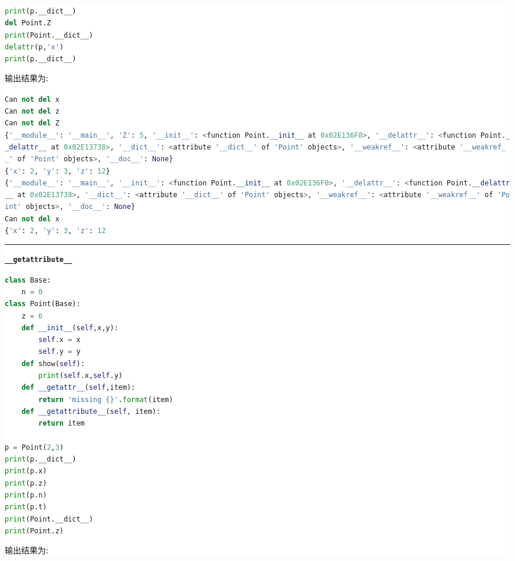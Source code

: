 ```py
print(p.__dict__)
del Point.Z
print(Point.__dict__)
delattr(p,'x')
print(p.__dict__)

```

输出结果为:

```py
Can not del x
Can not del z
Can not del Z
{'__module__': '__main__', 'Z': 5, '__init__': <function Point.__init__ at 0x02E136F0>, '__delattr__': <function Point.__delattr__ at 0x02E13738>, '__dict__': <attribute '__dict__' of 'Point' objects>, '__weakref__': <attribute '__weakref__' of 'Point' objects>, '__doc__': None}
{'x': 2, 'y': 3, 'z': 12}
{'__module__': '__main__', '__init__': <function Point.__init__ at 0x02E136F0>, '__delattr__': <function Point.__delattr__ at 0x02E13738>, '__dict__': <attribute '__dict__' of 'Point' objects>, '__weakref__': <attribute '__weakref__' of 'Point' objects>, '__doc__': None}
Can not del x
{'x': 2, 'y': 3, 'z': 12
```
---
**`__getattribute__`**  

```py
class Base:
    n = 0
class Point(Base):
    z = 6
    def __init__(self,x,y):
        self.x = x
        self.y = y
    def show(self):
        print(self.x,self.y)
    def __getattr__(self,item):
        return 'missing {}'.format(item)
    def __getattribute__(self, item):
        return item

p = Point(2,3)
print(p.__dict__)
print(p.x)
print(p.z)
print(p.n)
print(p.t)
print(Point.__dict__)
print(Point.z)
```

输出结果为:
